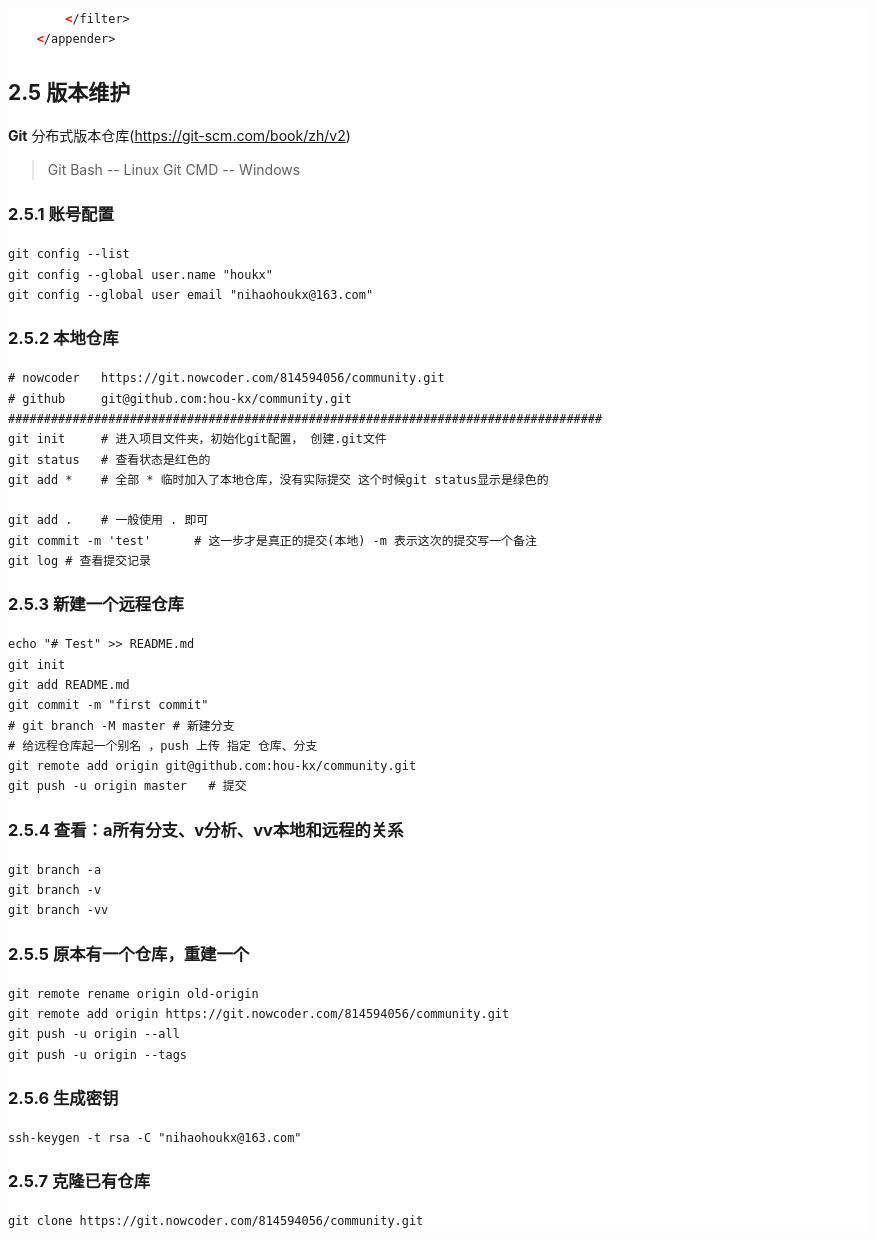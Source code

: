 ```xml
        </filter>
    </appender>
```

## 2.5 版本维护
**Git** 分布式版本仓库(https://git-scm.com/book/zh/v2)
> Git Bash  --  Linux
> Git CMD   --  Windows

### 2.5.1 账号配置
```shell
git config --list
git config --global user.name "houkx"
git config --global user email "nihaohoukx@163.com"
```
### 2.5.2 本地仓库
```
# nowcoder   https://git.nowcoder.com/814594056/community.git
# github     git@github.com:hou-kx/community.git
###################################################################################
git init     # 进入项目文件夹，初始化git配置， 创建.git文件
git status   # 查看状态是红色的
git add *    # 全部 * 临时加入了本地仓库，没有实际提交 这个时候git status显示是绿色的

git add .    # 一般使用 . 即可
git commit -m 'test'      # 这一步才是真正的提交(本地) -m 表示这次的提交写一个备注
git log # 查看提交记录
```
### 2.5.3 新建一个远程仓库
```
echo "# Test" >> README.md
git init
git add README.md
git commit -m "first commit"
# git branch -M master # 新建分支
# 给远程仓库起一个别名 ，push 上传 指定 仓库、分支
git remote add origin git@github.com:hou-kx/community.git
git push -u origin master   # 提交
```
### 2.5.4 查看：a所有分支、v分析、vv本地和远程的关系
```shell
git branch -a
git branch -v
git branch -vv
```
### 2.5.5 原本有一个仓库，重建一个
```shell
git remote rename origin old-origin
git remote add origin https://git.nowcoder.com/814594056/community.git
git push -u origin --all
git push -u origin --tags
```
### 2.5.6 生成密钥
```shell 
ssh-keygen -t rsa -C "nihaohoukx@163.com"
```
### 2.5.7 克隆已有仓库
```shell
git clone https://git.nowcoder.com/814594056/community.git
```